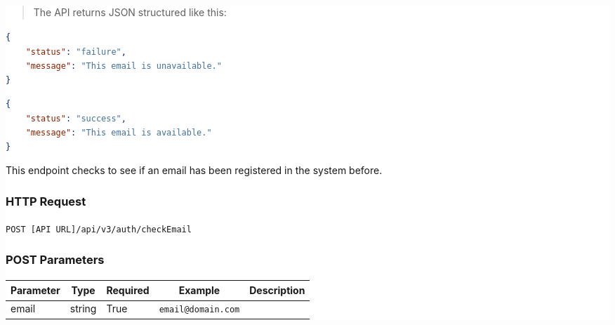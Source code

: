 > The API returns JSON structured like this:

```json
{
	"status": "failure",
	"message": "This email is unavailable."
}
```

```json
{
	"status": "success",
	"message": "This email is available."
}
```

This endpoint checks to see if an email has been registered in the system before.

### HTTP Request

`POST [API URL]/api/v3/auth/checkEmail`

### POST Parameters

Parameter | Type | Required | Example | Description
--------- | ---- | -------- | ------- | -----------
email      | string     | True    | `email@domain.com` | 

